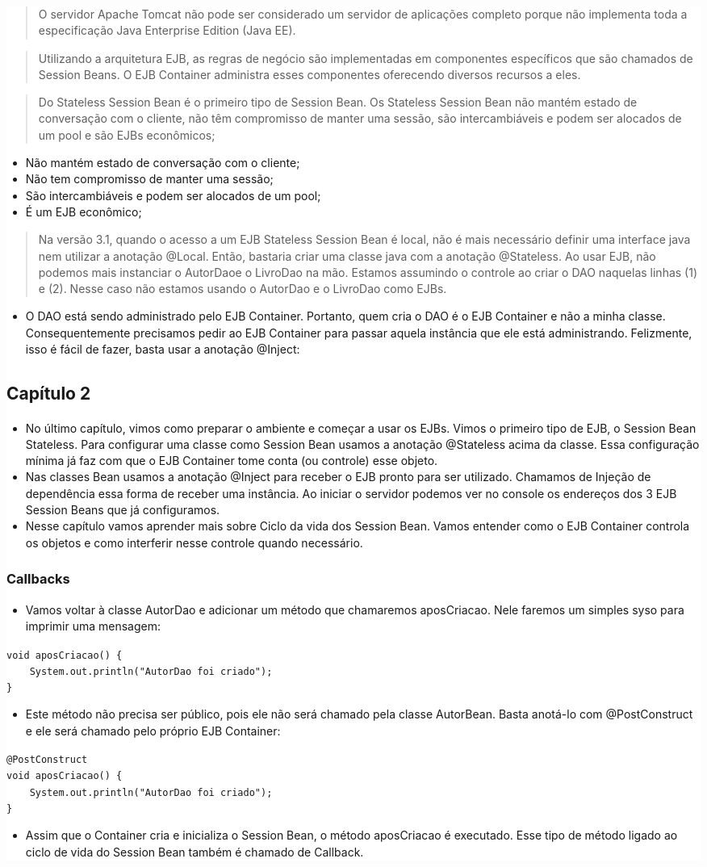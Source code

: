 > O servidor Apache Tomcat não pode ser considerado um servidor de aplicações completo porque não implementa toda a especificação Java Enterprise Edition (Java EE).

> Utilizando a arquitetura EJB, as regras de negócio são implementadas em componentes específicos que são chamados de Session Beans. O EJB Container administra esses componentes oferecendo diversos recursos a eles.

> Do Stateless Session Bean é o primeiro tipo de Session Bean. Os Stateless Session Bean não mantém estado de conversação com o cliente, não têm compromisso de manter uma sessão, são intercambiáveis e podem ser alocados de um pool e são EJBs econômicos;
- Não mantém estado de conversação com o cliente;
- Não tem compromisso de manter uma sessão;
- São intercambiáveis e podem ser alocados de um pool;
- É um EJB econômico;
> Na versão 3.1, quando o acesso a um EJB Stateless Session Bean é local, não é mais necessário definir uma interface java nem utilizar a anotação @Local. Então, bastaria criar uma classe java com a anotação @Stateless.
> Ao usar EJB, não podemos mais instanciar o AutorDaoe o LivroDao na mão. Estamos assumindo o controle ao criar o DAO naquelas linhas (1) e (2). Nesse caso não estamos usando o AutorDao e o LivroDao como EJBs.
- O DAO está sendo administrado pelo EJB Container. Portanto, quem cria o DAO é o EJB Container e não a minha classe. Consequentemente precisamos pedir ao EJB Container para passar aquela instância que ele está administrando. Felizmente, isso é fácil de fazer, basta usar a anotação @Inject:

## Capítulo 2
- No último capítulo, vimos como preparar o ambiente e começar a usar os EJBs. Vimos o primeiro tipo de EJB, o Session Bean Stateless. Para configurar uma classe como Session Bean usamos a anotação @Stateless acima da classe. Essa configuração mínima já faz com que o EJB Container tome conta (ou controle) esse objeto.
- Nas classes Bean usamos a anotação @Inject para receber o EJB pronto para ser utilizado. Chamamos de Injeção de dependência essa forma de receber uma instância.
Ao iniciar o servidor podemos ver no console os endereços dos 3 EJB Session Beans que já configuramos.
- Nesse capítulo vamos aprender mais sobre Ciclo da vida dos Session Bean. Vamos entender como o EJB Container controla os objetos e como interferir nesse controle quando necessário.

### Callbacks
- Vamos voltar à classe AutorDao e adicionar um método que chamaremos aposCriacao. Nele faremos um simples syso para imprimir uma mensagem:
```
void aposCriacao() {
    System.out.println("AutorDao foi criado");
}
```
- Este método não precisa ser público, pois ele não será chamado pela classe AutorBean. Basta anotá-lo com @PostConstruct e ele será chamado pelo próprio EJB Container:
```
@PostConstruct
void aposCriacao() {
    System.out.println("AutorDao foi criado");
}
```
- Assim que o Container cria e inicializa o Session Bean, o método aposCriacao é executado. Esse tipo de método ligado ao ciclo de vida do Session Bean também é chamado de Callback.
